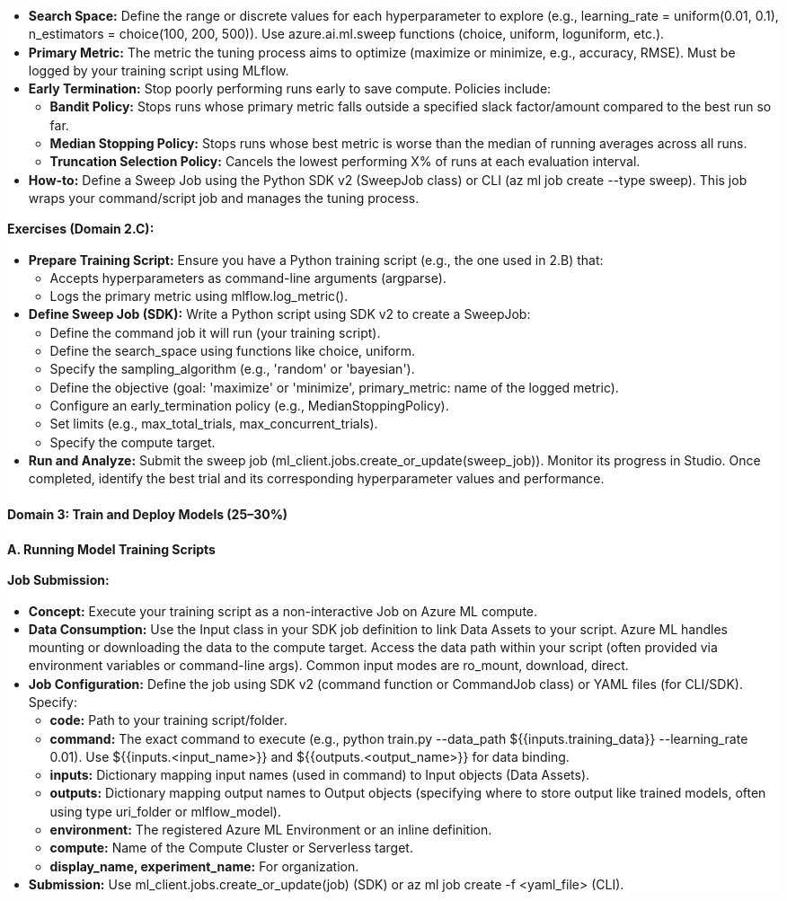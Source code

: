 - **Search Space:** Define the range or discrete values for each hyperparameter to explore (e.g., learning_rate = uniform(0.01, 0.1), n_estimators = choice(100, 200, 500)). Use azure.ai.ml.sweep functions (choice, uniform, loguniform, etc.).
- **Primary Metric:** The metric the tuning process aims to optimize (maximize or minimize, e.g., accuracy, RMSE). Must be logged by your training script using MLflow.
- **Early Termination:** Stop poorly performing runs early to save compute. Policies include:
  - **Bandit Policy:** Stops runs whose primary metric falls outside a specified slack factor/amount compared to the best run so far.
  - **Median Stopping Policy:** Stops runs whose best metric is worse than the median of running averages across all runs.
  - **Truncation Selection Policy:** Cancels the lowest performing X% of runs at each evaluation interval.
- **How-to:** Define a Sweep Job using the Python SDK v2 (SweepJob class) or CLI (az ml job create --type sweep). This job wraps your command/script job and manages the tuning process.

**Exercises (Domain 2.C):**

- **Prepare Training Script:** Ensure you have a Python training script (e.g., the one used in 2.B) that:
  - Accepts hyperparameters as command-line arguments (argparse).
  - Logs the primary metric using mlflow.log_metric().
- **Define Sweep Job (SDK):** Write a Python script using SDK v2 to create a SweepJob:
  - Define the command job it will run (your training script).
  - Define the search_space using functions like choice, uniform.
  - Specify the sampling_algorithm (e.g., 'random' or 'bayesian').
  - Define the objective (goal: 'maximize' or 'minimize', primary_metric: name of the logged metric).
  - Configure an early_termination policy (e.g., MedianStoppingPolicy).
  - Set limits (e.g., max_total_trials, max_concurrent_trials).
  - Specify the compute target.
- **Run and Analyze:** Submit the sweep job (ml_client.jobs.create_or_update(sweep_job)). Monitor its progress in Studio. Once completed, identify the best trial and its corresponding hyperparameter values and performance.

#### Domain 3: Train and Deploy Models (25–30%)

**A. Running Model Training Scripts**

**Job Submission:**

- **Concept:** Execute your training script as a non-interactive Job on Azure ML compute.
- **Data Consumption:** Use the Input class in your SDK job definition to link Data Assets to your script. Azure ML handles mounting or downloading the data to the compute target. Access the data path within your script (often provided via environment variables or command-line args). Common input modes are ro_mount, download, direct.
- **Job Configuration:** Define the job using SDK v2 (command function or CommandJob class) or YAML files (for CLI/SDK). Specify:
  - **code:** Path to your training script/folder.
  - **command:** The exact command to execute (e.g., python train.py --data_path ${{inputs.training_data}} --learning_rate 0.01). Use ${{inputs.<input_name>}} and ${{outputs.<output_name>}} for data binding.
  - **inputs:** Dictionary mapping input names (used in command) to Input objects (Data Assets).
  - **outputs:** Dictionary mapping output names to Output objects (specifying where to store output like trained models, often using type uri_folder or mlflow_model).
  - **environment:** The registered Azure ML Environment or an inline definition.
  - **compute:** Name of the Compute Cluster or Serverless target.
  - **display_name, experiment_name:** For organization.
- **Submission:** Use ml_client.jobs.create_or_update(job) (SDK) or az ml job create -f <yaml_file> (CLI).
